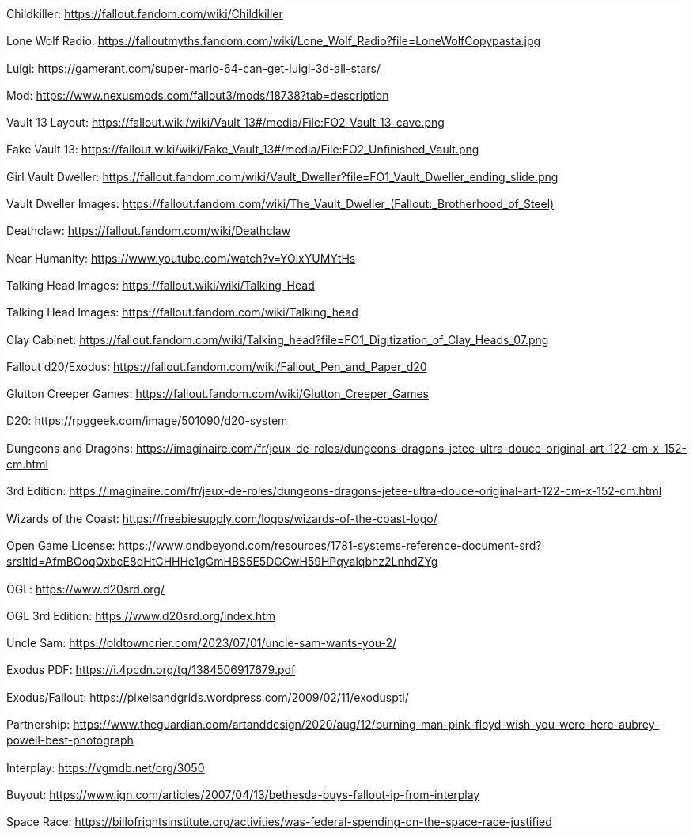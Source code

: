 Childkiller: https://fallout.fandom.com/wiki/Childkiller

Lone Wolf Radio: https://falloutmyths.fandom.com/wiki/Lone_Wolf_Radio?file=LoneWolfCopypasta.jpg

Luigi: https://gamerant.com/super-mario-64-can-get-luigi-3d-all-stars/

Mod: https://www.nexusmods.com/fallout3/mods/18738?tab=description

Vault 13 Layout: https://fallout.wiki/wiki/Vault_13#/media/File:FO2_Vault_13_cave.png

Fake Vault 13: https://fallout.wiki/wiki/Fake_Vault_13#/media/File:FO2_Unfinished_Vault.png

Girl Vault Dweller: https://fallout.fandom.com/wiki/Vault_Dweller?file=FO1_Vault_Dweller_ending_slide.png

Vault Dweller Images: https://fallout.fandom.com/wiki/The_Vault_Dweller_(Fallout:_Brotherhood_of_Steel)

Deathclaw: https://fallout.fandom.com/wiki/Deathclaw

Near Humanity: https://www.youtube.com/watch?v=YOlxYUMYtHs

Talking Head Images: https://fallout.wiki/wiki/Talking_Head

Talking Head Images: https://fallout.fandom.com/wiki/Talking_head

Clay Cabinet: https://fallout.fandom.com/wiki/Talking_head?file=FO1_Digitization_of_Clay_Heads_07.png

Fallout d20/Exodus: https://fallout.fandom.com/wiki/Fallout_Pen_and_Paper_d20

Glutton Creeper Games: https://fallout.fandom.com/wiki/Glutton_Creeper_Games

D20: https://rpggeek.com/image/501090/d20-system

Dungeons and Dragons: https://imaginaire.com/fr/jeux-de-roles/dungeons-dragons-jetee-ultra-douce-original-art-122-cm-x-152-cm.html

3rd Edition: https://imaginaire.com/fr/jeux-de-roles/dungeons-dragons-jetee-ultra-douce-original-art-122-cm-x-152-cm.html

Wizards of the Coast: https://freebiesupply.com/logos/wizards-of-the-coast-logo/

Open Game License: https://www.dndbeyond.com/resources/1781-systems-reference-document-srd?srsltid=AfmBOoqQxbcE8dHtCHHHe1gGmHBS5E5DGGwH59HPqyalqbhz2LnhdZYg

OGL: https://www.d20srd.org/

OGL 3rd Edition: https://www.d20srd.org/index.htm

Uncle Sam: https://oldtowncrier.com/2023/07/01/uncle-sam-wants-you-2/

Exodus PDF: https://i.4pcdn.org/tg/1384506917679.pdf

Exodus/Fallout: https://pixelsandgrids.wordpress.com/2009/02/11/exoduspti/

Partnership: https://www.theguardian.com/artanddesign/2020/aug/12/burning-man-pink-floyd-wish-you-were-here-aubrey-powell-best-photograph

Interplay: https://vgmdb.net/org/3050

Buyout: https://www.ign.com/articles/2007/04/13/bethesda-buys-fallout-ip-from-interplay

Space Race: https://billofrightsinstitute.org/activities/was-federal-spending-on-the-space-race-justified
